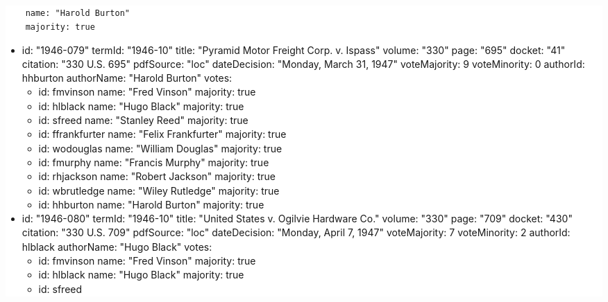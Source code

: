         name: "Harold Burton"
        majority: true
  - id: "1946-079"
    termId: "1946-10"
    title: "Pyramid Motor Freight Corp. v. Ispass"
    volume: "330"
    page: "695"
    docket: "41"
    citation: "330 U.S. 695"
    pdfSource: "loc"
    dateDecision: "Monday, March 31, 1947"
    voteMajority: 9
    voteMinority: 0
    authorId: hhburton
    authorName: "Harold Burton"
    votes:
      - id: fmvinson
        name: "Fred Vinson"
        majority: true
      - id: hlblack
        name: "Hugo Black"
        majority: true
      - id: sfreed
        name: "Stanley Reed"
        majority: true
      - id: ffrankfurter
        name: "Felix Frankfurter"
        majority: true
      - id: wodouglas
        name: "William Douglas"
        majority: true
      - id: fmurphy
        name: "Francis Murphy"
        majority: true
      - id: rhjackson
        name: "Robert Jackson"
        majority: true
      - id: wbrutledge
        name: "Wiley Rutledge"
        majority: true
      - id: hhburton
        name: "Harold Burton"
        majority: true
  - id: "1946-080"
    termId: "1946-10"
    title: "United States v. Ogilvie Hardware Co."
    volume: "330"
    page: "709"
    docket: "430"
    citation: "330 U.S. 709"
    pdfSource: "loc"
    dateDecision: "Monday, April 7, 1947"
    voteMajority: 7
    voteMinority: 2
    authorId: hlblack
    authorName: "Hugo Black"
    votes:
      - id: fmvinson
        name: "Fred Vinson"
        majority: true
      - id: hlblack
        name: "Hugo Black"
        majority: true
      - id: sfreed
